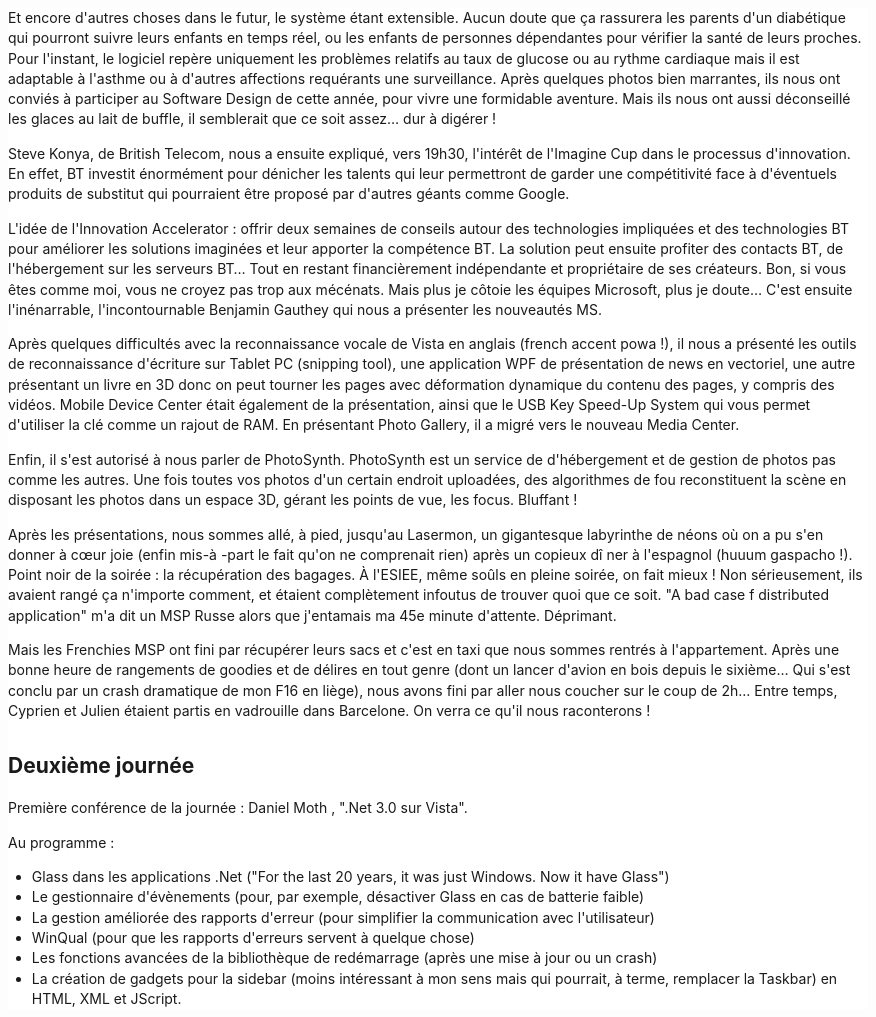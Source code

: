 Et encore d'autres choses dans le futur, le système étant extensible. Aucun doute que ça rassurera les parents d'un diabétique qui pourront suivre leurs enfants en temps réel, ou les enfants de personnes dépendantes pour vérifier la santé de leurs proches. Pour l'instant, le logiciel repère uniquement les problèmes relatifs au taux de glucose ou au rythme cardiaque mais il est adaptable à l'asthme ou à d'autres affections requérants une surveillance. Après quelques photos bien marrantes, ils nous ont conviés à participer au Software Design de cette année, pour vivre une formidable aventure. Mais ils nous ont aussi déconseillé les glaces au lait de buffle, il semblerait que ce soit assez… dur à digérer !

Steve Konya, de British Telecom, nous a ensuite expliqué, vers 19h30, l'intérêt de l'Imagine Cup dans le processus d'innovation. En effet, BT investit énormément pour dénicher les talents qui leur permettront de garder une compétitivité face à d'éventuels produits de substitut qui pourraient être proposé par d'autres géants comme Google.

L'idée de l'Innovation Accelerator : offrir deux semaines de conseils autour des technologies impliquées et des technologies BT pour améliorer les solutions imaginées et leur apporter la compétence BT. La solution peut ensuite profiter des contacts BT, de l'hébergement sur les serveurs BT… Tout en restant financièrement indépendante et propriétaire de ses créateurs. Bon, si vous êtes comme moi, vous ne croyez pas trop aux mécénats. Mais plus je côtoie les équipes Microsoft, plus je doute… C'est ensuite l'inénarrable, l'incontournable Benjamin Gauthey qui nous a présenter les nouveautés MS.

Après quelques difficultés avec la reconnaissance vocale de Vista en anglais (french accent powa !), il nous a présenté les outils de reconnaissance d'écriture sur Tablet PC (snipping tool), une application WPF de présentation de news en vectoriel, une autre présentant un livre en 3D donc on peut tourner les pages avec déformation dynamique du contenu des pages, y compris des vidéos. Mobile Device Center était également de la présentation, ainsi que le USB Key Speed-Up System qui vous permet d'utiliser la clé comme un rajout de RAM. En présentant Photo Gallery, il a migré vers le nouveau Media Center.

Enfin, il s'est autorisé à nous parler de PhotoSynth. PhotoSynth est un service de d'hébergement et de gestion de photos pas comme les autres. Une fois toutes vos photos d'un certain endroit uploadées, des algorithmes de fou reconstituent la scène en disposant les photos dans un espace 3D, gérant les points de vue, les focus. Bluffant !

Après les présentations, nous sommes allé, à pied, jusqu'au Lasermon, un gigantesque labyrinthe de néons où on a pu s'en donner à cœur joie (enfin mis-à -part le fait qu'on ne comprenait rien) après un copieux dî ner à l'espagnol (huuum gaspacho !). Point noir de la soirée : la récupération des bagages. À l'ESIEE, même soûls en pleine soirée, on fait mieux ! Non sérieusement, ils avaient rangé ça n'importe comment, et étaient complètement infoutus de trouver quoi que ce soit. "A bad case f distributed application" m'a dit un MSP Russe alors que j'entamais ma 45e minute d'attente. Déprimant.

Mais les Frenchies MSP ont fini par récupérer leurs sacs et c'est en taxi que nous sommes rentrés à l'appartement. Après une bonne heure de rangements de goodies et de délires en tout genre (dont un lancer d'avion en bois depuis le sixième… Qui s'est conclu par un crash dramatique de mon F16 en liège), nous avons fini par aller nous coucher sur le coup de 2h… Entre temps, Cyprien et Julien étaient partis en vadrouille dans Barcelone. On verra ce qu'il nous raconterons !

## Deuxième journée

Première conférence de la journée&nbsp;: Daniel Moth&nbsp;, ".Net 3.0 sur Vista".

Au programme&nbsp;:

* Glass dans les applications .Net ("For the last 20 years, it was just Windows. Now it have Glass")
* Le gestionnaire d'évènements (pour, par exemple, désactiver Glass en cas de batterie faible)
* La gestion améliorée des rapports d'erreur (pour simplifier la communication avec l'utilisateur)
* WinQual (pour que les rapports d'erreurs servent à quelque chose)
* Les fonctions avancées de la bibliothèque de redémarrage (après une mise à jour ou un crash)
* La création de gadgets pour la sidebar (moins intéressant à mon sens mais qui pourrait, à terme, remplacer la Taskbar) en HTML, XML et JScript.

